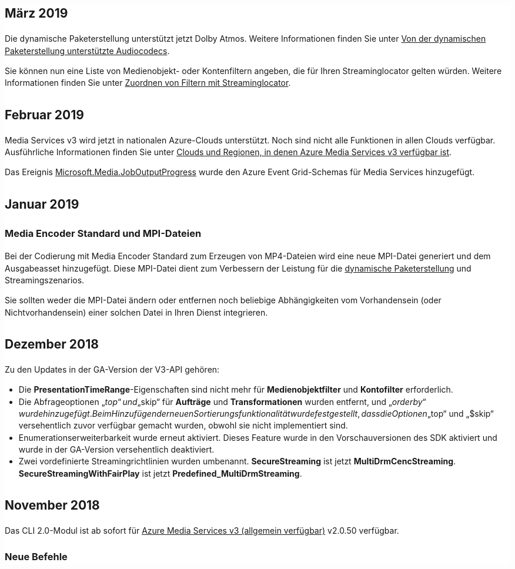 ## <a name="march-2019"></a>März 2019

Die dynamische Paketerstellung unterstützt jetzt Dolby Atmos. Weitere Informationen finden Sie unter [Von der dynamischen Paketerstellung unterstützte Audiocodecs](encode-dynamic-packaging-concept.md#audio-codecs-supported-by-dynamic-packaging).

Sie können nun eine Liste von Medienobjekt- oder Kontenfiltern angeben, die für Ihren Streaminglocator gelten würden. Weitere Informationen finden Sie unter [Zuordnen von Filtern mit Streaminglocator](filters-concept.md#associating-filters-with-streaming-locator).

## <a name="february-2019"></a>Februar 2019

Media Services v3 wird jetzt in nationalen Azure-Clouds unterstützt. Noch sind nicht alle Funktionen in allen Clouds verfügbar. Ausführliche Informationen finden Sie unter [Clouds und Regionen, in denen Azure Media Services v3 verfügbar ist](azure-clouds-regions.md).

Das Ereignis [Microsoft.Media.JobOutputProgress](monitoring/media-services-event-schemas.md#monitoring-job-output-progress) wurde den Azure Event Grid-Schemas für Media Services hinzugefügt.

## <a name="january-2019"></a>Januar 2019

### <a name="media-encoder-standard-and-mpi-files"></a>Media Encoder Standard und MPI-Dateien 

Bei der Codierung mit Media Encoder Standard zum Erzeugen von MP4-Dateien wird eine neue MPI-Datei generiert und dem Ausgabeasset hinzugefügt. Diese MPI-Datei dient zum Verbessern der Leistung für die [dynamische Paketerstellung](encode-dynamic-packaging-concept.md) und Streamingszenarios.

Sie sollten weder die MPI-Datei ändern oder entfernen noch beliebige Abhängigkeiten vom Vorhandensein (oder Nichtvorhandensein) einer solchen Datei in Ihren Dienst integrieren.

## <a name="december-2018"></a>Dezember 2018

Zu den Updates in der GA-Version der V3-API gehören:
       
* Die **PresentationTimeRange**-Eigenschaften sind nicht mehr für **Medienobjektfilter** und **Kontofilter** erforderlich. 
* Die Abfrageoptionen „$top“ und „$skip“ für **Aufträge** und **Transformationen** wurden entfernt, und „$orderby“ wurde hinzugefügt. Beim Hinzufügen der neuen Sortierungsfunktionalität wurde festgestellt, dass die Optionen „$top“ und „$skip“ versehentlich zuvor verfügbar gemacht wurden, obwohl sie nicht implementiert sind.
* Enumerationserweiterbarkeit wurde erneut aktiviert. Dieses Feature wurde in den Vorschauversionen des SDK aktiviert und wurde in der GA-Version versehentlich deaktiviert.
* Zwei vordefinierte Streamingrichtlinien wurden umbenannt. **SecureStreaming** ist jetzt **MultiDrmCencStreaming**. **SecureStreamingWithFairPlay** ist jetzt **Predefined_MultiDrmStreaming**.

## <a name="november-2018"></a>November 2018

Das CLI 2.0-Modul ist ab sofort für [Azure Media Services v3 (allgemein verfügbar)](/cli/azure/ams) v2.0.50 verfügbar.

### <a name="new-commands"></a>Neue Befehle
